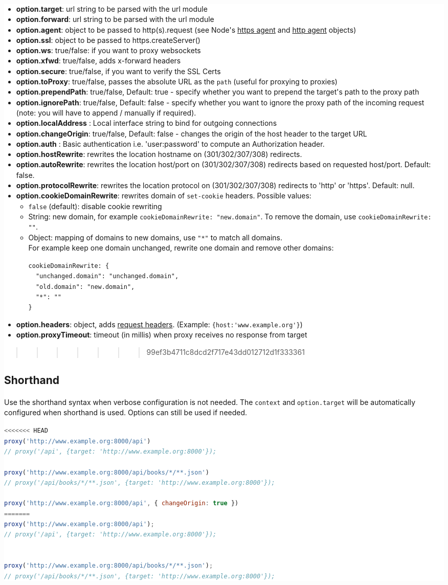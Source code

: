 *  **option.target**: url string to be parsed with the url module
*  **option.forward**: url string to be parsed with the url module
*  **option.agent**: object to be passed to http(s).request (see Node's [https agent](http://nodejs.org/api/https.html#https_class_https_agent) and [http agent](http://nodejs.org/api/http.html#http_class_http_agent) objects)
*  **option.ssl**: object to be passed to https.createServer()
*  **option.ws**: true/false: if you want to proxy websockets
*  **option.xfwd**: true/false, adds x-forward headers
*  **option.secure**: true/false, if you want to verify the SSL Certs
*  **option.toProxy**: true/false, passes the absolute URL as the `path` (useful for proxying to proxies)
*  **option.prependPath**: true/false, Default: true - specify whether you want to prepend the target's path to the proxy path
*  **option.ignorePath**: true/false, Default: false - specify whether you want to ignore the proxy path of the incoming request (note: you will have to append / manually if required).
*  **option.localAddress** : Local interface string to bind for outgoing connections
*  **option.changeOrigin**: true/false, Default: false - changes the origin of the host header to the target URL
*  **option.auth** : Basic authentication i.e. 'user:password' to compute an Authorization header.
*  **option.hostRewrite**: rewrites the location hostname on (301/302/307/308) redirects.
*  **option.autoRewrite**: rewrites the location host/port on (301/302/307/308) redirects based on requested host/port. Default: false.
*  **option.protocolRewrite**: rewrites the location protocol on (301/302/307/308) redirects to 'http' or 'https'. Default: null.
*  **option.cookieDomainRewrite**: rewrites domain of `set-cookie` headers. Possible values:
   * `false` (default): disable cookie rewriting
   * String: new domain, for example `cookieDomainRewrite: "new.domain"`. To remove the domain, use `cookieDomainRewrite: ""`.
   * Object: mapping of domains to new domains, use `"*"` to match all domains.  
     For example keep one domain unchanged, rewrite one domain and remove other domains:
     ```
     cookieDomainRewrite: {
       "unchanged.domain": "unchanged.domain",
       "old.domain": "new.domain",
       "*": ""
     }
     ```
*  **option.headers**: object, adds [request headers](https://en.wikipedia.org/wiki/List_of_HTTP_header_fields#Request_fields). (Example: `{host:'www.example.org'}`)
*  **option.proxyTimeout**: timeout (in millis) when proxy receives no response from target


>>>>>>> 99ef3b4711c8dcd2f717e43dd012712d1f333361

## Shorthand

Use the shorthand syntax when verbose configuration is not needed. The `context` and `option.target` will be automatically configured when shorthand is used. Options can still be used if needed.

```javascript
<<<<<<< HEAD
proxy('http://www.example.org:8000/api')
// proxy('/api', {target: 'http://www.example.org:8000'});

proxy('http://www.example.org:8000/api/books/*/**.json')
// proxy('/api/books/*/**.json', {target: 'http://www.example.org:8000'});

proxy('http://www.example.org:8000/api', { changeOrigin: true })
=======
proxy('http://www.example.org:8000/api');
// proxy('/api', {target: 'http://www.example.org:8000'});


proxy('http://www.example.org:8000/api/books/*/**.json');
// proxy('/api/books/*/**.json', {target: 'http://www.example.org:8000'});
```